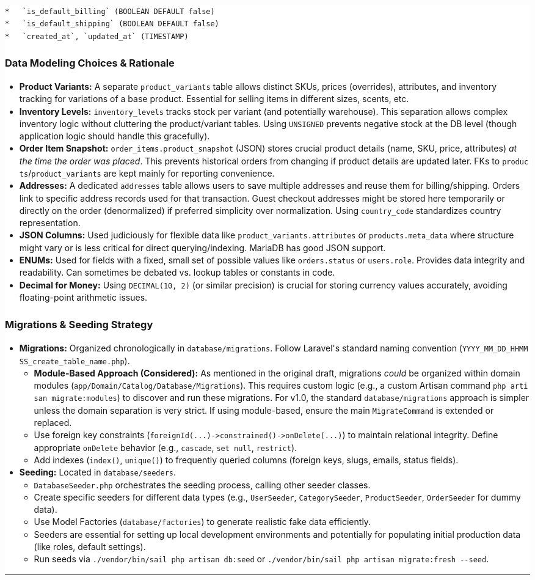     *   `is_default_billing` (BOOLEAN DEFAULT false)
    *   `is_default_shipping` (BOOLEAN DEFAULT false)
    *   `created_at`, `updated_at` (TIMESTAMP)

### Data Modeling Choices & Rationale

*   **Product Variants:** A separate `product_variants` table allows distinct SKUs, prices (overrides), attributes, and inventory tracking for variations of a base product. Essential for selling items in different sizes, scents, etc.
*   **Inventory Levels:** `inventory_levels` tracks stock per variant (and potentially warehouse). This separation allows complex inventory logic without cluttering the product/variant tables. Using `UNSIGNED` prevents negative stock at the DB level (though application logic should handle this gracefully).
*   **Order Item Snapshot:** `order_items.product_snapshot` (JSON) stores crucial product details (name, SKU, price, attributes) *at the time the order was placed*. This prevents historical orders from changing if product details are updated later. FKs to `products`/`product_variants` are kept mainly for reporting convenience.
*   **Addresses:** A dedicated `addresses` table allows users to save multiple addresses and reuse them for billing/shipping. Orders link to specific address records used for that transaction. Guest checkout addresses might be stored here temporarily or directly on the order (denormalized) if preferred simplicity over normalization. Using `country_code` standardizes country representation.
*   **JSON Columns:** Used judiciously for flexible data like `product_variants.attributes` or `products.meta_data` where structure might vary or is less critical for direct querying/indexing. MariaDB has good JSON support.
*   **ENUMs:** Used for fields with a fixed, small set of possible values like `orders.status` or `users.role`. Provides data integrity and readability. Can sometimes be debated vs. lookup tables or constants in code.
*   **Decimal for Money:** Using `DECIMAL(10, 2)` (or similar precision) is crucial for storing currency values accurately, avoiding floating-point arithmetic issues.

### Migrations & Seeding Strategy

*   **Migrations:** Organized chronologically in `database/migrations`. Follow Laravel's standard naming convention (`YYYY_MM_DD_HHMMSS_create_table_name.php`).
    *   **Module-Based Approach (Considered):** As mentioned in the original draft, migrations *could* be organized within domain modules (`app/Domain/Catalog/Database/Migrations`). This requires custom logic (e.g., a custom Artisan command `php artisan migrate:modules`) to discover and run these migrations. For v1.0, the standard `database/migrations` approach is simpler unless the domain separation is very strict. If using module-based, ensure the main `MigrateCommand` is extended or replaced.
    *   Use foreign key constraints (`foreignId(...)->constrained()->onDelete(...)`) to maintain relational integrity. Define appropriate `onDelete` behavior (e.g., `cascade`, `set null`, `restrict`).
    *   Add indexes (`index()`, `unique()`) to frequently queried columns (foreign keys, slugs, emails, status fields).
*   **Seeding:** Located in `database/seeders`.
    *   `DatabaseSeeder.php` orchestrates the seeding process, calling other seeder classes.
    *   Create specific seeders for different data types (e.g., `UserSeeder`, `CategorySeeder`, `ProductSeeder`, `OrderSeeder` for dummy data).
    *   Use Model Factories (`database/factories`) to generate realistic fake data efficiently.
    *   Seeders are essential for setting up local development environments and potentially for populating initial production data (like roles, default settings).
    *   Run seeds via `./vendor/bin/sail php artisan db:seed` or `./vendor/bin/sail php artisan migrate:fresh --seed`.

---